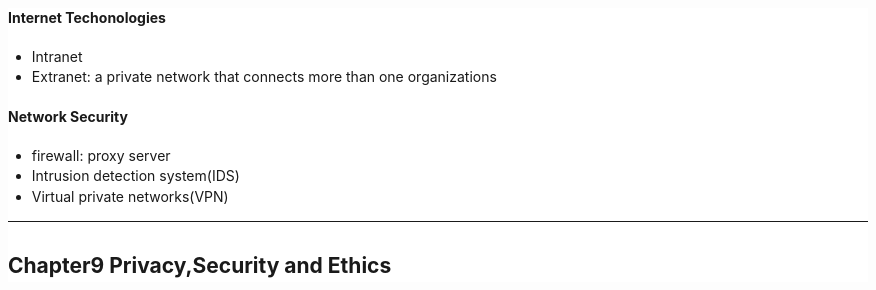 #### Internet Techonologies

- Intranet
- Extranet: a private network that connects more than one organizations

#### Network Security

- firewall: proxy server
- Intrusion detection system(IDS)
- Virtual private networks(VPN)

---

## Chapter9 Privacy,Security and Ethics

